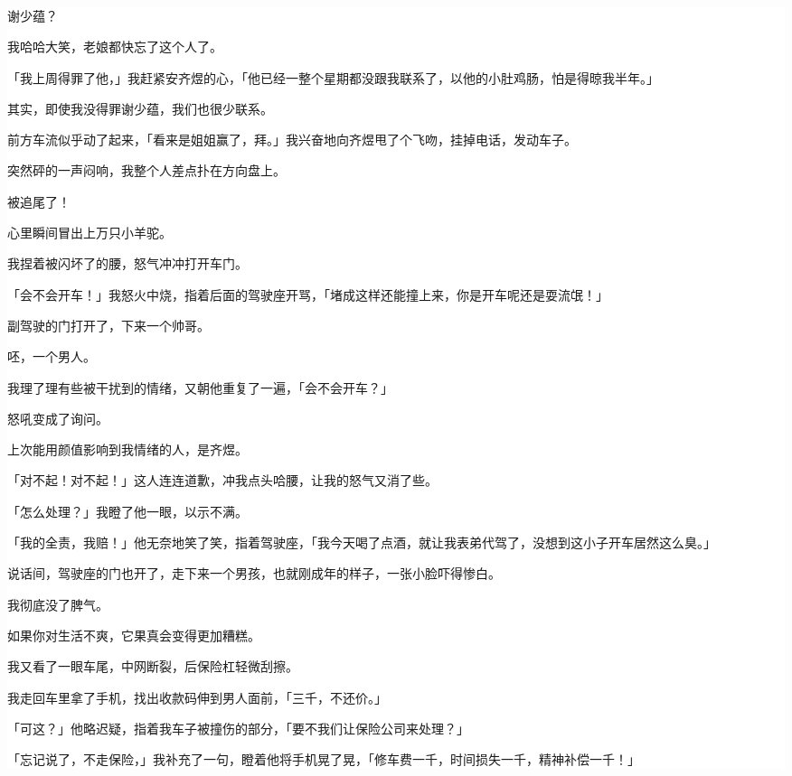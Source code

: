 谢少蕴？


我哈哈大笑，老娘都快忘了这个人了。


「我上周得罪了他，」我赶紧安齐煜的心，「他已经一整个星期都没跟我联系了，以他的小肚鸡肠，怕是得晾我半年。」


其实，即使我没得罪谢少蕴，我们也很少联系。


前方车流似乎动了起来，「看来是姐姐赢了，拜。」我兴奋地向齐煜甩了个飞吻，挂掉电话，发动车子。


突然砰的一声闷响，我整个人差点扑在方向盘上。


被追尾了！


心里瞬间冒出上万只小羊驼。


我捏着被闪坏了的腰，怒气冲冲打开车门。


「会不会开车！」我怒火中烧，指着后面的驾驶座开骂，「堵成这样还能撞上来，你是开车呢还是耍流氓！」


副驾驶的门打开了，下来一个帅哥。


呸，一个男人。


我理了理有些被干扰到的情绪，又朝他重复了一遍，「会不会开车？」


怒吼变成了询问。


上次能用颜值影响到我情绪的人，是齐煜。


「对不起！对不起！」这人连连道歉，冲我点头哈腰，让我的怒气又消了些。


「怎么处理？」我瞪了他一眼，以示不满。


「我的全责，我赔！」他无奈地笑了笑，指着驾驶座，「我今天喝了点酒，就让我表弟代驾了，没想到这小子开车居然这么臭。」


说话间，驾驶座的门也开了，走下来一个男孩，也就刚成年的样子，一张小脸吓得惨白。


我彻底没了脾气。


如果你对生活不爽，它果真会变得更加糟糕。


我又看了一眼车尾，中网断裂，后保险杠轻微刮擦。


我走回车里拿了手机，找出收款码伸到男人面前，「三千，不还价。」


「可这？」他略迟疑，指着我车子被撞伤的部分，「要不我们让保险公司来处理？」


「忘记说了，不走保险，」我补充了一句，瞪着他将手机晃了晃，「修车费一千，时间损失一千，精神补偿一千！」

